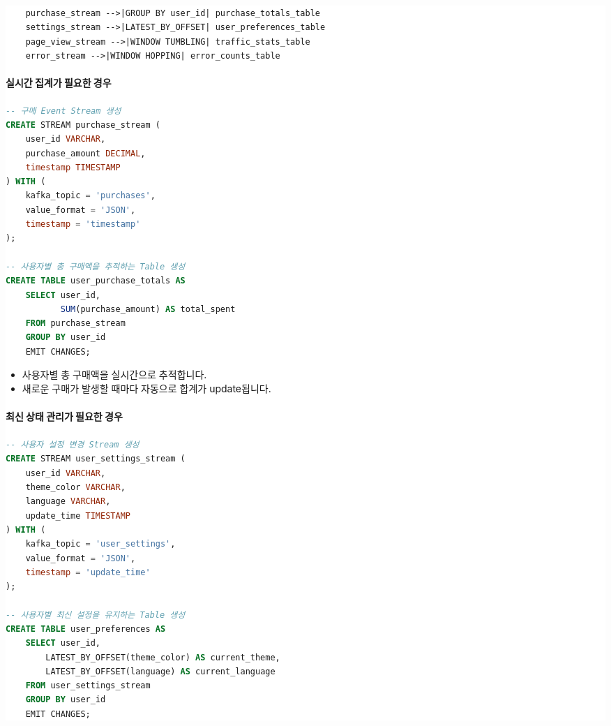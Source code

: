```mermaid
    purchase_stream -->|GROUP BY user_id| purchase_totals_table
    settings_stream -->|LATEST_BY_OFFSET| user_preferences_table
    page_view_stream -->|WINDOW TUMBLING| traffic_stats_table
    error_stream -->|WINDOW HOPPING| error_counts_table
```

#### 실시간 집계가 필요한 경우

```sql
-- 구매 Event Stream 생성
CREATE STREAM purchase_stream (
    user_id VARCHAR,
    purchase_amount DECIMAL,
    timestamp TIMESTAMP
) WITH (
    kafka_topic = 'purchases',
    value_format = 'JSON',
    timestamp = 'timestamp'
);

-- 사용자별 총 구매액을 추적하는 Table 생성
CREATE TABLE user_purchase_totals AS
    SELECT user_id,
           SUM(purchase_amount) AS total_spent
    FROM purchase_stream
    GROUP BY user_id
    EMIT CHANGES;
```

- 사용자별 총 구매액을 실시간으로 추적합니다.
- 새로운 구매가 발생할 때마다 자동으로 합계가 update됩니다.

#### 최신 상태 관리가 필요한 경우

```sql
-- 사용자 설정 변경 Stream 생성
CREATE STREAM user_settings_stream (
    user_id VARCHAR,
    theme_color VARCHAR,
    language VARCHAR,
    update_time TIMESTAMP
) WITH (
    kafka_topic = 'user_settings',
    value_format = 'JSON',
    timestamp = 'update_time'
);

-- 사용자별 최신 설정을 유지하는 Table 생성
CREATE TABLE user_preferences AS
    SELECT user_id,
        LATEST_BY_OFFSET(theme_color) AS current_theme,
        LATEST_BY_OFFSET(language) AS current_language
    FROM user_settings_stream
    GROUP BY user_id
    EMIT CHANGES;
```
